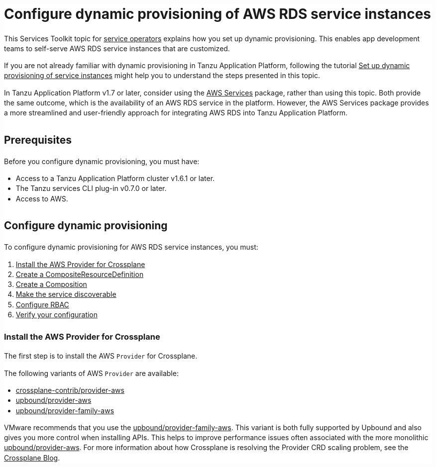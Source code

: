 # Configure dynamic provisioning of AWS RDS service instances

This Services Toolkit topic for [service operators](../reference/terminology-and-user-roles.hbs.md#so)
explains how you set up dynamic provisioning. This enables app development teams to self-serve AWS RDS service instances that are customized.

If you are not already familiar with dynamic provisioning in Tanzu Application Platform,
following the tutorial
[Set up dynamic provisioning of service instances](../tutorials/setup-dynamic-provisioning.hbs.md)
might help you to understand the steps presented in this topic.

In Tanzu Application Platform v1.7 or later, consider using the
[AWS Services](../../aws-services/about.hbs.md) package, rather than using this topic.
Both provide the same outcome, which is the availability of an AWS RDS service in the platform.
However, the AWS Services package provides a more streamlined and user-friendly approach for
integrating AWS RDS into Tanzu Application Platform.

## <a id="prereqs"></a> Prerequisites

Before you configure dynamic provisioning, you must have:

- Access to a Tanzu Application Platform cluster v1.6.1 or later.
- The Tanzu services CLI plug-in v0.7.0 or later.
- Access to AWS.

## <a id="config-dynamic-provisioning"></a> Configure dynamic provisioning

To configure dynamic provisioning for AWS RDS service instances, you must:

1. [Install the AWS Provider for Crossplane](#install-aws-provider)
2. [Create a CompositeResourceDefinition](#compositeresourcedef)
3. [Create a Composition](#create-composition)
4. [Make the service discoverable](#make-discoverable)
5. [Configure RBAC](#configure-rbac)
6. [Verify your configuration](#verify)

### <a id="install-aws-provider"></a> Install the AWS Provider for Crossplane

The first step is to install the AWS `Provider` for Crossplane.

The following variants of AWS `Provider` are available:

- [crossplane-contrib/provider-aws](https://marketplace.upbound.io/providers/crossplane-contrib/provider-aws/)
- [upbound/provider-aws](https://marketplace.upbound.io/providers/upbound/provider-aws/)
- [upbound/provider-family-aws](https://marketplace.upbound.io/providers/upbound/provider-family-aws/)

VMware recommends that you use the [upbound/provider-family-aws](https://marketplace.upbound.io/providers/upbound/provider-family-aws/).
This variant is both fully supported by Upbound and also gives you more control when installing APIs.
This helps to improve performance issues often associated with the more monolithic
[upbound/provider-aws](https://marketplace.upbound.io/providers/upbound/provider-aws/).
For more information about how Crossplane is resolving the Provider CRD scaling problem, see the
[Crossplane Blog](https://blog.crossplane.io/crd-scaling-provider-families/).
